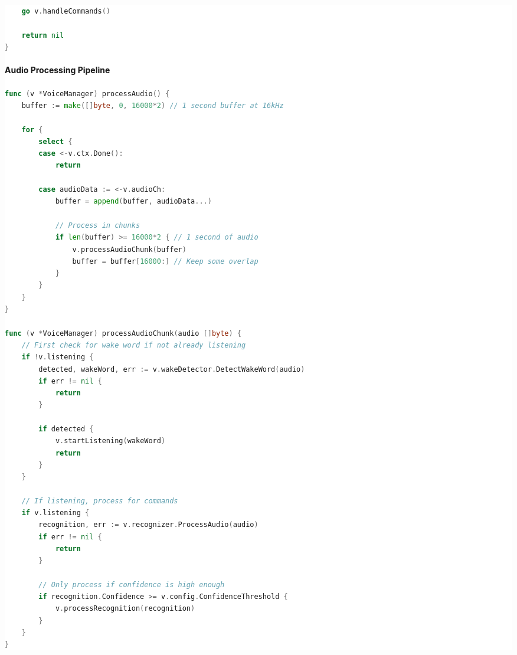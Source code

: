 ```go
    go v.handleCommands()

    return nil
}
```

#### Audio Processing Pipeline

```go
func (v *VoiceManager) processAudio() {
    buffer := make([]byte, 0, 16000*2) // 1 second buffer at 16kHz

    for {
        select {
        case <-v.ctx.Done():
            return

        case audioData := <-v.audioCh:
            buffer = append(buffer, audioData...)

            // Process in chunks
            if len(buffer) >= 16000*2 { // 1 second of audio
                v.processAudioChunk(buffer)
                buffer = buffer[16000:] // Keep some overlap
            }
        }
    }
}

func (v *VoiceManager) processAudioChunk(audio []byte) {
    // First check for wake word if not already listening
    if !v.listening {
        detected, wakeWord, err := v.wakeDetector.DetectWakeWord(audio)
        if err != nil {
            return
        }

        if detected {
            v.startListening(wakeWord)
            return
        }
    }

    // If listening, process for commands
    if v.listening {
        recognition, err := v.recognizer.ProcessAudio(audio)
        if err != nil {
            return
        }

        // Only process if confidence is high enough
        if recognition.Confidence >= v.config.ConfidenceThreshold {
            v.processRecognition(recognition)
        }
    }
}
```
